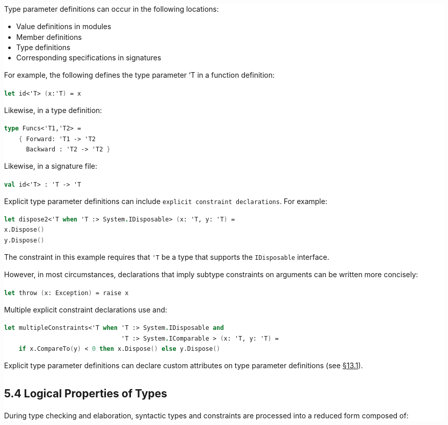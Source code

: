 Type parameter definitions can occur in the following locations:

- Value definitions in modules
- Member definitions
- Type definitions
- Corresponding specifications in signatures

For example, the following defines the type parameter ‘T in a function definition:

```fsharp
let id<'T> (x:'T) = x
```

Likewise, in a type definition:

```fsharp
type Funcs<'T1,'T2> =
    { Forward: 'T1 -> 'T2
      Backward : 'T2 -> 'T2 }
```

Likewise, in a signature file:

```fsharp
val id<'T> : 'T -> 'T
```

Explicit type parameter definitions can include `explicit constraint declarations`. For example:

```fsharp
let dispose2<'T when 'T :> System.IDisposable> (x: 'T, y: 'T) =
x.Dispose()
y.Dispose()
```

The constraint in this example requires that `'T` be a type that supports the `IDisposable` interface.

However, in most circumstances, declarations that imply subtype constraints on arguments can be
written more concisely:

```fsharp
let throw (x: Exception) = raise x
```

Multiple explicit constraint declarations use and:

```fsharp
let multipleConstraints<'T when 'T :> System.IDisposable and
                                'T :> System.IComparable > (x: 'T, y: 'T) =
    if x.CompareTo(y) < 0 then x.Dispose() else y.Dispose()
```

Explicit type parameter definitions can declare custom attributes on type parameter definitions
(see [§13.1](#131-custom-attributes)).

## 5.4 Logical Properties of Types

During type checking and elaboration, syntactic types and constraints are processed into a reduced
form composed of:
